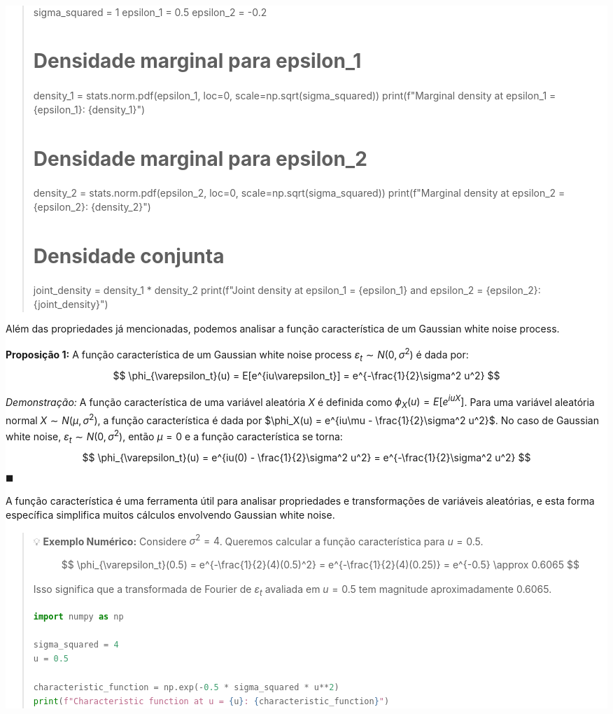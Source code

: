 >
> sigma_squared = 1
> epsilon_1 = 0.5
> epsilon_2 = -0.2
>
> # Densidade marginal para epsilon_1
> density_1 = stats.norm.pdf(epsilon_1, loc=0, scale=np.sqrt(sigma_squared))
> print(f"Marginal density at epsilon_1 = {epsilon_1}: {density_1}")
>
> # Densidade marginal para epsilon_2
> density_2 = stats.norm.pdf(epsilon_2, loc=0, scale=np.sqrt(sigma_squared))
> print(f"Marginal density at epsilon_2 = {epsilon_2}: {density_2}")
>
> # Densidade conjunta
> joint_density = density_1 * density_2
> print(f"Joint density at epsilon_1 = {epsilon_1} and epsilon_2 = {epsilon_2}: {joint_density}")
> ```
Além das propriedades já mencionadas, podemos analisar a função característica de um Gaussian white noise process.

**Proposição 1:** A função característica de um Gaussian white noise process $\varepsilon_t \sim N(0, \sigma^2)$ é dada por:
$$
\phi_{\varepsilon_t}(u) = E[e^{iu\varepsilon_t}] = e^{-\frac{1}{2}\sigma^2 u^2}
$$

*Demonstração:*
A função característica de uma variável aleatória $X$ é definida como $\phi_X(u) = E[e^{iuX}]$. Para uma variável aleatória normal $X \sim N(\mu, \sigma^2)$, a função característica é dada por $\phi_X(u) = e^{iu\mu - \frac{1}{2}\sigma^2 u^2}$. No caso de Gaussian white noise, $\varepsilon_t \sim N(0, \sigma^2)$, então $\mu = 0$ e a função característica se torna:
$$
\phi_{\varepsilon_t}(u) = e^{iu(0) - \frac{1}{2}\sigma^2 u^2} = e^{-\frac{1}{2}\sigma^2 u^2}
$$
$\blacksquare$

A função característica é uma ferramenta útil para analisar propriedades e transformações de variáveis aleatórias, e esta forma específica simplifica muitos cálculos envolvendo Gaussian white noise.

> 💡 **Exemplo Numérico:** Considere $\sigma^2 = 4$. Queremos calcular a função característica para $u = 0.5$.
>
> $$
> \phi_{\varepsilon_t}(0.5) = e^{-\frac{1}{2}(4)(0.5)^2} = e^{-\frac{1}{2}(4)(0.25)} = e^{-0.5} \approx 0.6065
> $$
>
> Isso significa que a transformada de Fourier de $\varepsilon_t$ avaliada em $u=0.5$ tem magnitude aproximadamente 0.6065.
>
> ```python
> import numpy as np
>
> sigma_squared = 4
> u = 0.5
>
> characteristic_function = np.exp(-0.5 * sigma_squared * u**2)
> print(f"Characteristic function at u = {u}: {characteristic_function}")
> ```
